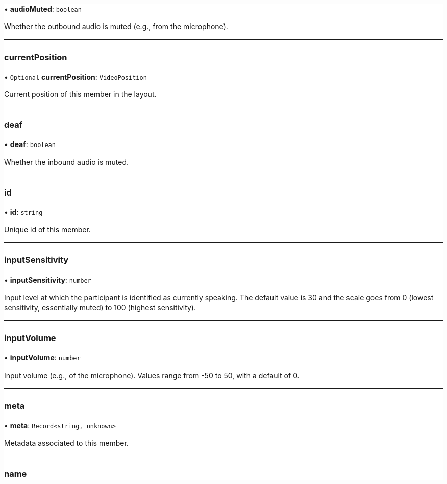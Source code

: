 • **audioMuted**: `boolean`

Whether the outbound audio is muted (e.g., from the microphone).

---

### currentPosition

• `Optional` **currentPosition**: `VideoPosition`

Current position of this member in the layout.

---

### deaf

• **deaf**: `boolean`

Whether the inbound audio is muted.

---

### id

• **id**: `string`

Unique id of this member.

---

### inputSensitivity

• **inputSensitivity**: `number`

Input level at which the participant is identified as currently speaking. The default value is 30 and the scale goes from 0 (lowest sensitivity, essentially muted) to 100 (highest sensitivity).

---

### inputVolume

• **inputVolume**: `number`

Input volume (e.g., of the microphone). Values range from -50 to 50, with a default of 0.

---

### meta

• **meta**: `Record<string, unknown>`

Metadata associated to this member.

---

### name
